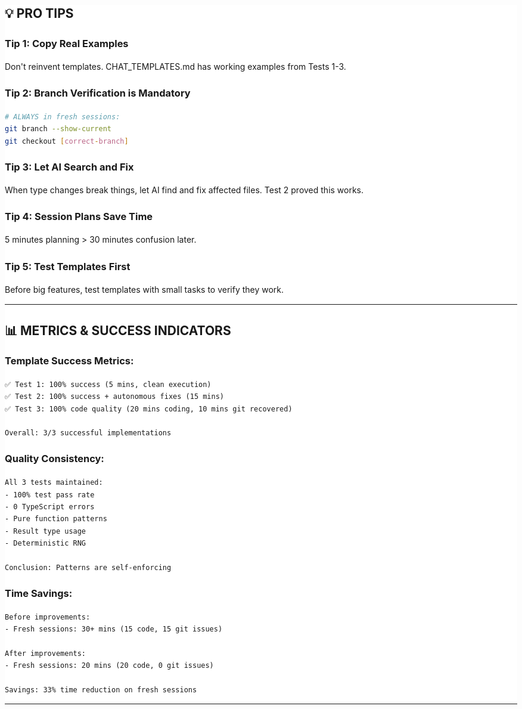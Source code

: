 ## 💡 PRO TIPS

### **Tip 1: Copy Real Examples**
Don't reinvent templates. CHAT_TEMPLATES.md has working examples from Tests 1-3.

### **Tip 2: Branch Verification is Mandatory**
```bash
# ALWAYS in fresh sessions:
git branch --show-current
git checkout [correct-branch]
```

### **Tip 3: Let AI Search and Fix**
When type changes break things, let AI find and fix affected files. Test 2 proved this works.

### **Tip 4: Session Plans Save Time**
5 minutes planning > 30 minutes confusion later.

### **Tip 5: Test Templates First**
Before big features, test templates with small tasks to verify they work.

---

## 📊 METRICS & SUCCESS INDICATORS

### **Template Success Metrics:**
```
✅ Test 1: 100% success (5 mins, clean execution)
✅ Test 2: 100% success + autonomous fixes (15 mins)
✅ Test 3: 100% code quality (20 mins coding, 10 mins git recovered)

Overall: 3/3 successful implementations
```

### **Quality Consistency:**
```
All 3 tests maintained:
- 100% test pass rate
- 0 TypeScript errors
- Pure function patterns
- Result type usage
- Deterministic RNG

Conclusion: Patterns are self-enforcing
```

### **Time Savings:**
```
Before improvements:
- Fresh sessions: 30+ mins (15 code, 15 git issues)

After improvements:
- Fresh sessions: 20 mins (20 code, 0 git issues)

Savings: 33% time reduction on fresh sessions
```

---